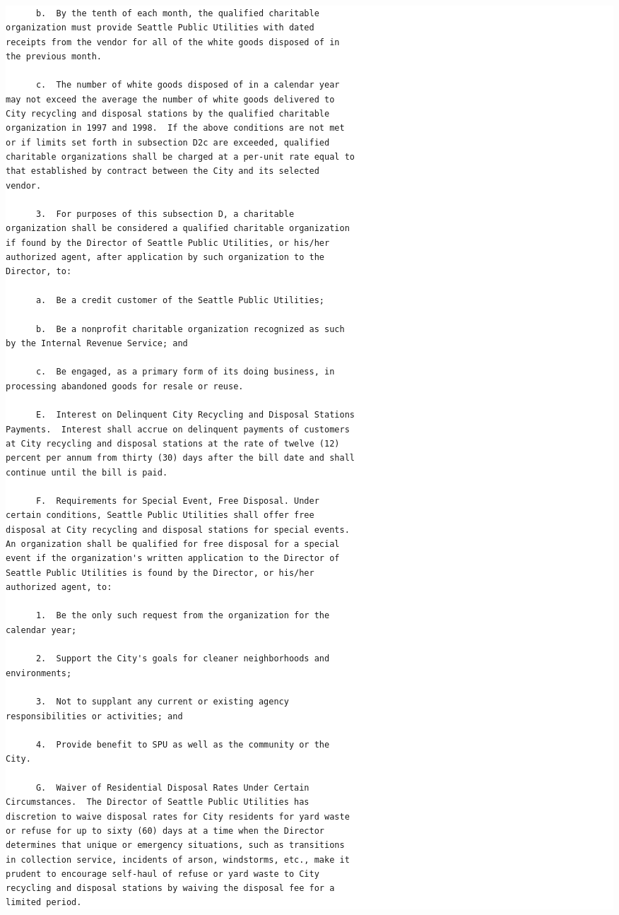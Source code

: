          b.  By the tenth of each month, the qualified charitable  
    organization must provide Seattle Public Utilities with dated  
    receipts from the vendor for all of the white goods disposed of in  
    the previous month.  
  
          c.  The number of white goods disposed of in a calendar year  
    may not exceed the average the number of white goods delivered to  
    City recycling and disposal stations by the qualified charitable  
    organization in 1997 and 1998.  If the above conditions are not met  
    or if limits set forth in subsection D2c are exceeded, qualified  
    charitable organizations shall be charged at a per-unit rate equal to  
    that established by contract between the City and its selected  
    vendor.  
  
          3.  For purposes of this subsection D, a charitable  
    organization shall be considered a qualified charitable organization  
    if found by the Director of Seattle Public Utilities, or his/her  
    authorized agent, after application by such organization to the  
    Director, to:  
  
          a.  Be a credit customer of the Seattle Public Utilities;  
  
          b.  Be a nonprofit charitable organization recognized as such  
    by the Internal Revenue Service; and  
  
          c.  Be engaged, as a primary form of its doing business, in  
    processing abandoned goods for resale or reuse.  
  
          E.  Interest on Delinquent City Recycling and Disposal Stations  
    Payments.  Interest shall accrue on delinquent payments of customers  
    at City recycling and disposal stations at the rate of twelve (12)  
    percent per annum from thirty (30) days after the bill date and shall  
    continue until the bill is paid.  
  
          F.  Requirements for Special Event, Free Disposal. Under  
    certain conditions, Seattle Public Utilities shall offer free  
    disposal at City recycling and disposal stations for special events.  
    An organization shall be qualified for free disposal for a special  
    event if the organization's written application to the Director of  
    Seattle Public Utilities is found by the Director, or his/her  
    authorized agent, to:  
  
          1.  Be the only such request from the organization for the  
    calendar year;  
  
          2.  Support the City's goals for cleaner neighborhoods and  
    environments;  
  
          3.  Not to supplant any current or existing agency  
    responsibilities or activities; and  
  
          4.  Provide benefit to SPU as well as the community or the  
    City.  
  
          G.  Waiver of Residential Disposal Rates Under Certain  
    Circumstances.  The Director of Seattle Public Utilities has  
    discretion to waive disposal rates for City residents for yard waste  
    or refuse for up to sixty (60) days at a time when the Director  
    determines that unique or emergency situations, such as transitions  
    in collection service, incidents of arson, windstorms, etc., make it  
    prudent to encourage self-haul of refuse or yard waste to City  
    recycling and disposal stations by waiving the disposal fee for a  
    limited period.  
  